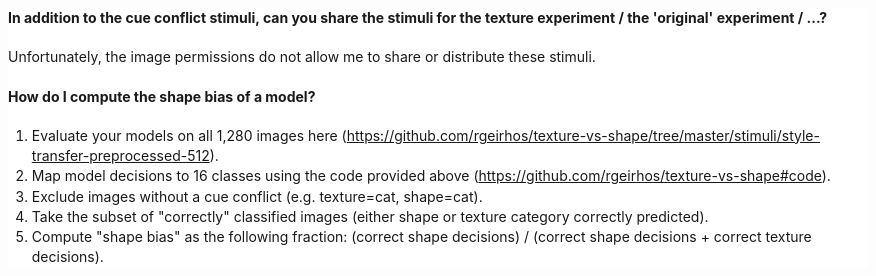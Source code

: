 #### In addition to the cue conflict stimuli, can you share the stimuli for the texture experiment / the 'original' experiment / ...?
Unfortunately, the image permissions do not allow me to share or distribute these stimuli.

#### How do I compute the shape bias of a model?
1. Evaluate your models on all 1,280 images here (https://github.com/rgeirhos/texture-vs-shape/tree/master/stimuli/style-transfer-preprocessed-512).
2. Map model decisions to 16 classes using the code provided above (https://github.com/rgeirhos/texture-vs-shape#code).
3. Exclude images without a cue conflict (e.g. texture=cat, shape=cat).
4. Take the subset of "correctly" classified images (either shape or texture category correctly predicted).
5. Compute "shape bias" as the following fraction: (correct shape decisions) / (correct shape decisions + correct texture decisions).
